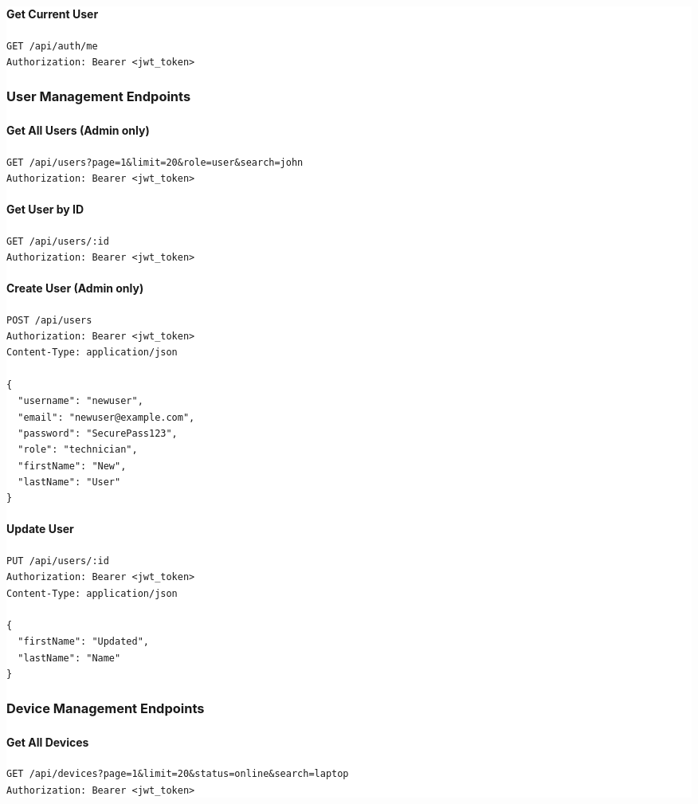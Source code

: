 #### Get Current User
```http
GET /api/auth/me
Authorization: Bearer <jwt_token>
```

### User Management Endpoints

#### Get All Users (Admin only)
```http
GET /api/users?page=1&limit=20&role=user&search=john
Authorization: Bearer <jwt_token>
```

#### Get User by ID
```http
GET /api/users/:id
Authorization: Bearer <jwt_token>
```

#### Create User (Admin only)
```http
POST /api/users
Authorization: Bearer <jwt_token>
Content-Type: application/json

{
  "username": "newuser",
  "email": "newuser@example.com",
  "password": "SecurePass123",
  "role": "technician",
  "firstName": "New",
  "lastName": "User"
}
```

#### Update User
```http
PUT /api/users/:id
Authorization: Bearer <jwt_token>
Content-Type: application/json

{
  "firstName": "Updated",
  "lastName": "Name"
}
```

### Device Management Endpoints

#### Get All Devices
```http
GET /api/devices?page=1&limit=20&status=online&search=laptop
Authorization: Bearer <jwt_token>
```
